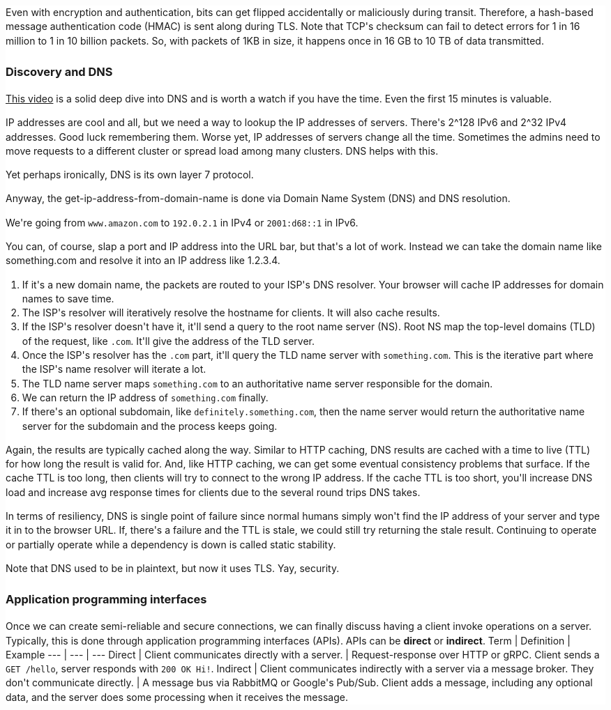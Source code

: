 Even with encryption and authentication, bits can get flipped accidentally or maliciously during transit. Therefore, a hash-based message authentication code (HMAC) is sent along during TLS. Note that TCP's checksum can fail to detect errors for 1 in 16 million to 1 in 10 billion packets. So, with packets of 1KB in size, it happens once in 16 GB to 10 TB of data transmitted.

### Discovery and DNS
[This video](https://www.youtube.com/watch?v=drWd9HIhJdU) is a solid deep dive into DNS and is worth a watch if you have the time. Even the first 15 minutes is valuable.

IP addresses are cool and all, but we need a way to lookup the IP addresses of servers. There's 2^128 IPv6 and 2^32 IPv4 addresses. Good luck remembering them. Worse yet, IP addresses of servers change all the time. Sometimes the admins need to move requests to a different cluster or spread load among many clusters. DNS helps with this.

Yet perhaps ironically, DNS is its own layer 7 protocol.

Anyway, the get-ip-address-from-domain-name is done via Domain Name System (DNS) and DNS resolution.

We're going from `www.amazon.com` to `192.0.2.1` in IPv4 or `2001:d68::1` in IPv6.

You can, of course, slap a port and IP address into the URL bar, but that's a lot of work. Instead we can take the domain name like something.com and resolve it into an IP address like 1.2.3.4.

1. If it's a new domain name, the packets are routed to your ISP's DNS resolver. Your browser will cache IP addresses for domain names to save time.
2. The ISP's resolver will iteratively resolve the hostname for clients. It will also cache results.
3. If the ISP's resolver doesn't have it, it'll send a query to the root name server (NS). Root NS map the top-level domains (TLD) of the request, like `.com`. It'll give the address of the TLD server.
4. Once the ISP's resolver has the `.com` part, it'll query the TLD name server with `something.com`. This is the iterative part where the ISP's name resolver will iterate a lot.
5. The TLD name server maps `something.com` to an authoritative name server responsible for the domain.
6. We can return the IP address of `something.com` finally.
7. If there's an optional subdomain, like `definitely.something.com`, then the name server would return the authoritative name server for the subdomain and the process keeps going.

Again, the results are typically cached along the way. Similar to HTTP caching, DNS results are cached with a time to live (TTL) for how long the result is valid for. And, like HTTP caching, we can get some eventual consistency problems that surface. If the cache TTL is too long, then clients will try to connect to the wrong IP address. If the cache TTL is too short, you'll increase DNS load and increase avg response times for clients due to the several round trips DNS takes.

In terms of resiliency, DNS is single point of failure since normal humans simply won't find the IP address of your server and type it in to the browser URL. If, there's a failure and the TTL is stale, we could still try returning the stale result. Continuing to operate or partially operate while a dependency is down is called static stability.

Note that DNS used to be in plaintext, but now it uses TLS. Yay, security.

### Application programming interfaces
Once we can create semi-reliable and secure connections, we can finally discuss having a client invoke operations on a server. Typically, this is done through application programming interfaces (APIs). APIs can be **direct** or **indirect**.
Term | Definition | Example
--- | --- | ---
Direct | Client communicates directly with a server. | Request-response over HTTP or gRPC. Client sends a `GET /hello`, server responds with `200 OK Hi!`.
Indirect | Client communicates indirectly with a server via a message broker. They don't communicate directly. | A message bus via RabbitMQ or Google's Pub/Sub. Client adds a message, including any optional data, and the server does some processing when it receives the message.
